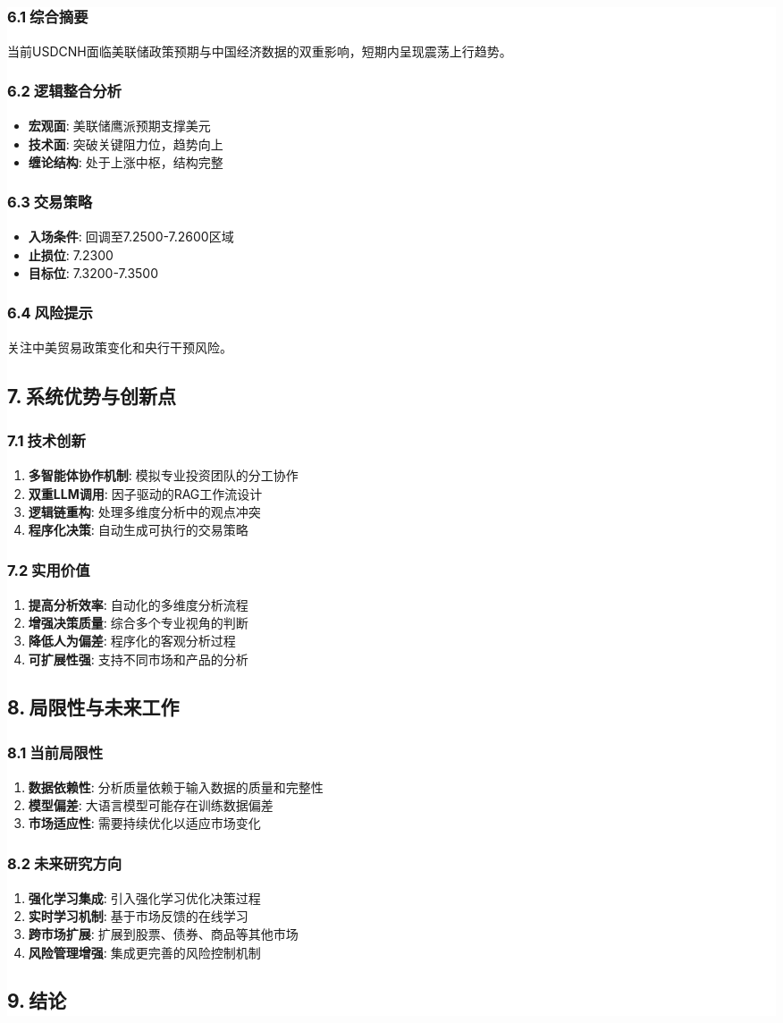 ### 6.1 综合摘要
当前USDCNH面临美联储政策预期与中国经济数据的双重影响，短期内呈现震荡上行趋势。

### 6.2 逻辑整合分析
- **宏观面**: 美联储鹰派预期支撑美元
- **技术面**: 突破关键阻力位，趋势向上
- **缠论结构**: 处于上涨中枢，结构完整

### 6.3 交易策略
- **入场条件**: 回调至7.2500-7.2600区域
- **止损位**: 7.2300
- **目标位**: 7.3200-7.3500

### 6.4 风险提示
关注中美贸易政策变化和央行干预风险。

## 7. 系统优势与创新点

### 7.1 技术创新

1. **多智能体协作机制**: 模拟专业投资团队的分工协作
2. **双重LLM调用**: 因子驱动的RAG工作流设计
3. **逻辑链重构**: 处理多维度分析中的观点冲突
4. **程序化决策**: 自动生成可执行的交易策略

### 7.2 实用价值

1. **提高分析效率**: 自动化的多维度分析流程
2. **增强决策质量**: 综合多个专业视角的判断
3. **降低人为偏差**: 程序化的客观分析过程
4. **可扩展性强**: 支持不同市场和产品的分析

## 8. 局限性与未来工作

### 8.1 当前局限性

1. **数据依赖性**: 分析质量依赖于输入数据的质量和完整性
2. **模型偏差**: 大语言模型可能存在训练数据偏差
3. **市场适应性**: 需要持续优化以适应市场变化

### 8.2 未来研究方向

1. **强化学习集成**: 引入强化学习优化决策过程
2. **实时学习机制**: 基于市场反馈的在线学习
3. **跨市场扩展**: 扩展到股票、债券、商品等其他市场
4. **风险管理增强**: 集成更完善的风险控制机制

## 9. 结论
